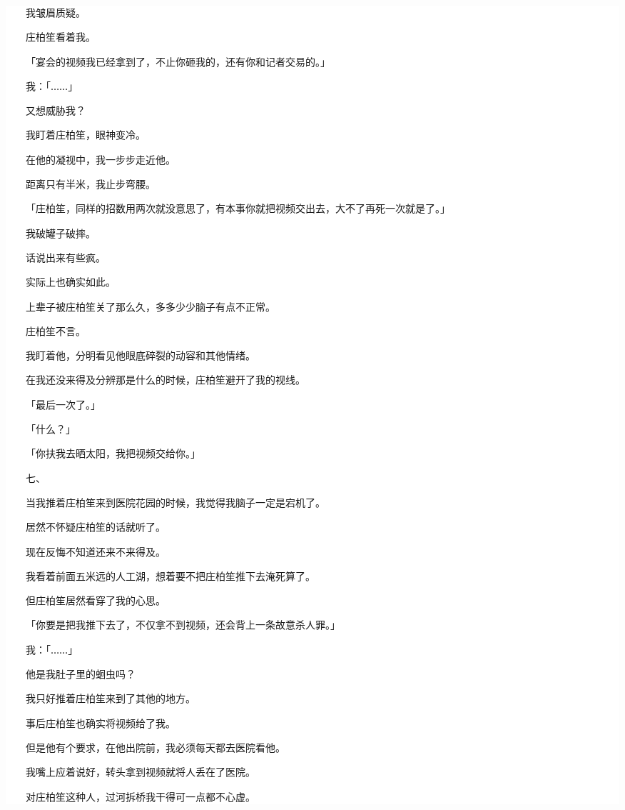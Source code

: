 &emsp;&emsp;我皱眉质疑。  
  
&emsp;&emsp;庄柏笙看着我。  
  
&emsp;&emsp;「宴会的视频我已经拿到了，不止你砸我的，还有你和记者交易的。」  
  
&emsp;&emsp;我：「……」  
  
&emsp;&emsp;又想威胁我？  
  
&emsp;&emsp;我盯着庄柏笙，眼神变冷。  
  
&emsp;&emsp;在他的凝视中，我一步步走近他。  
  
&emsp;&emsp;距离只有半米，我止步弯腰。  
  
&emsp;&emsp;「庄柏笙，同样的招数用两次就没意思了，有本事你就把视频交出去，大不了再死一次就是了。」  
  
&emsp;&emsp;我破罐子破摔。  
  
&emsp;&emsp;话说出来有些疯。  
  
&emsp;&emsp;实际上也确实如此。  
  
&emsp;&emsp;上辈子被庄柏笙关了那么久，多多少少脑子有点不正常。  
  
&emsp;&emsp;庄柏笙不言。  
  
&emsp;&emsp;我盯着他，分明看见他眼底碎裂的动容和其他情绪。  
  
&emsp;&emsp;在我还没来得及分辨那是什么的时候，庄柏笙避开了我的视线。  
  
&emsp;&emsp;「最后一次了。」  
  
&emsp;&emsp;「什么？」  
  
&emsp;&emsp;「你扶我去晒太阳，我把视频交给你。」  
  
&emsp;&emsp;七、  
  
&emsp;&emsp;当我推着庄柏笙来到医院花园的时候，我觉得我脑子一定是宕机了。  
  
&emsp;&emsp;居然不怀疑庄柏笙的话就听了。  
  
&emsp;&emsp;现在反悔不知道还来不来得及。  
  
&emsp;&emsp;我看着前面五米远的人工湖，想着要不把庄柏笙推下去淹死算了。  
  
&emsp;&emsp;但庄柏笙居然看穿了我的心思。  
  
&emsp;&emsp;「你要是把我推下去了，不仅拿不到视频，还会背上一条故意杀人罪。」  
  
&emsp;&emsp;我：「……」  
  
&emsp;&emsp;他是我肚子里的蛔虫吗？  
  
&emsp;&emsp;我只好推着庄柏笙来到了其他的地方。  
  
&emsp;&emsp;事后庄柏笙也确实将视频给了我。  
  
&emsp;&emsp;但是他有个要求，在他出院前，我必须每天都去医院看他。  
  
&emsp;&emsp;我嘴上应着说好，转头拿到视频就将人丢在了医院。  
  
&emsp;&emsp;对庄柏笙这种人，过河拆桥我干得可一点都不心虚。  
  